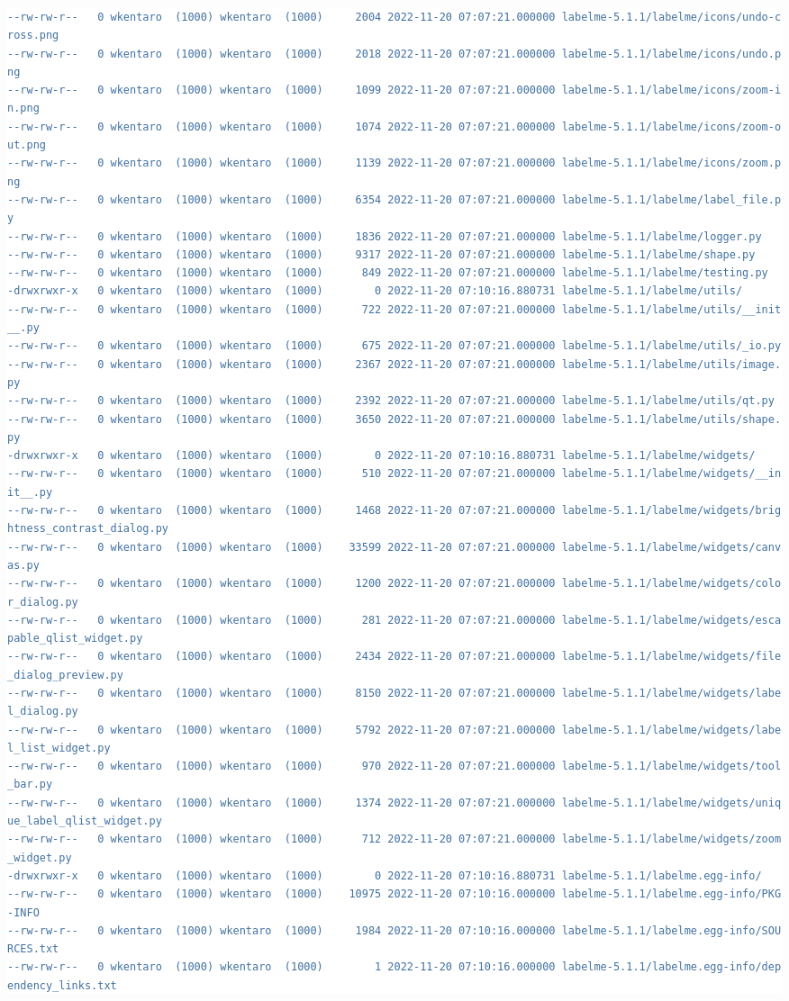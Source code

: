 ```diff
--rw-rw-r--   0 wkentaro  (1000) wkentaro  (1000)     2004 2022-11-20 07:07:21.000000 labelme-5.1.1/labelme/icons/undo-cross.png
--rw-rw-r--   0 wkentaro  (1000) wkentaro  (1000)     2018 2022-11-20 07:07:21.000000 labelme-5.1.1/labelme/icons/undo.png
--rw-rw-r--   0 wkentaro  (1000) wkentaro  (1000)     1099 2022-11-20 07:07:21.000000 labelme-5.1.1/labelme/icons/zoom-in.png
--rw-rw-r--   0 wkentaro  (1000) wkentaro  (1000)     1074 2022-11-20 07:07:21.000000 labelme-5.1.1/labelme/icons/zoom-out.png
--rw-rw-r--   0 wkentaro  (1000) wkentaro  (1000)     1139 2022-11-20 07:07:21.000000 labelme-5.1.1/labelme/icons/zoom.png
--rw-rw-r--   0 wkentaro  (1000) wkentaro  (1000)     6354 2022-11-20 07:07:21.000000 labelme-5.1.1/labelme/label_file.py
--rw-rw-r--   0 wkentaro  (1000) wkentaro  (1000)     1836 2022-11-20 07:07:21.000000 labelme-5.1.1/labelme/logger.py
--rw-rw-r--   0 wkentaro  (1000) wkentaro  (1000)     9317 2022-11-20 07:07:21.000000 labelme-5.1.1/labelme/shape.py
--rw-rw-r--   0 wkentaro  (1000) wkentaro  (1000)      849 2022-11-20 07:07:21.000000 labelme-5.1.1/labelme/testing.py
-drwxrwxr-x   0 wkentaro  (1000) wkentaro  (1000)        0 2022-11-20 07:10:16.880731 labelme-5.1.1/labelme/utils/
--rw-rw-r--   0 wkentaro  (1000) wkentaro  (1000)      722 2022-11-20 07:07:21.000000 labelme-5.1.1/labelme/utils/__init__.py
--rw-rw-r--   0 wkentaro  (1000) wkentaro  (1000)      675 2022-11-20 07:07:21.000000 labelme-5.1.1/labelme/utils/_io.py
--rw-rw-r--   0 wkentaro  (1000) wkentaro  (1000)     2367 2022-11-20 07:07:21.000000 labelme-5.1.1/labelme/utils/image.py
--rw-rw-r--   0 wkentaro  (1000) wkentaro  (1000)     2392 2022-11-20 07:07:21.000000 labelme-5.1.1/labelme/utils/qt.py
--rw-rw-r--   0 wkentaro  (1000) wkentaro  (1000)     3650 2022-11-20 07:07:21.000000 labelme-5.1.1/labelme/utils/shape.py
-drwxrwxr-x   0 wkentaro  (1000) wkentaro  (1000)        0 2022-11-20 07:10:16.880731 labelme-5.1.1/labelme/widgets/
--rw-rw-r--   0 wkentaro  (1000) wkentaro  (1000)      510 2022-11-20 07:07:21.000000 labelme-5.1.1/labelme/widgets/__init__.py
--rw-rw-r--   0 wkentaro  (1000) wkentaro  (1000)     1468 2022-11-20 07:07:21.000000 labelme-5.1.1/labelme/widgets/brightness_contrast_dialog.py
--rw-rw-r--   0 wkentaro  (1000) wkentaro  (1000)    33599 2022-11-20 07:07:21.000000 labelme-5.1.1/labelme/widgets/canvas.py
--rw-rw-r--   0 wkentaro  (1000) wkentaro  (1000)     1200 2022-11-20 07:07:21.000000 labelme-5.1.1/labelme/widgets/color_dialog.py
--rw-rw-r--   0 wkentaro  (1000) wkentaro  (1000)      281 2022-11-20 07:07:21.000000 labelme-5.1.1/labelme/widgets/escapable_qlist_widget.py
--rw-rw-r--   0 wkentaro  (1000) wkentaro  (1000)     2434 2022-11-20 07:07:21.000000 labelme-5.1.1/labelme/widgets/file_dialog_preview.py
--rw-rw-r--   0 wkentaro  (1000) wkentaro  (1000)     8150 2022-11-20 07:07:21.000000 labelme-5.1.1/labelme/widgets/label_dialog.py
--rw-rw-r--   0 wkentaro  (1000) wkentaro  (1000)     5792 2022-11-20 07:07:21.000000 labelme-5.1.1/labelme/widgets/label_list_widget.py
--rw-rw-r--   0 wkentaro  (1000) wkentaro  (1000)      970 2022-11-20 07:07:21.000000 labelme-5.1.1/labelme/widgets/tool_bar.py
--rw-rw-r--   0 wkentaro  (1000) wkentaro  (1000)     1374 2022-11-20 07:07:21.000000 labelme-5.1.1/labelme/widgets/unique_label_qlist_widget.py
--rw-rw-r--   0 wkentaro  (1000) wkentaro  (1000)      712 2022-11-20 07:07:21.000000 labelme-5.1.1/labelme/widgets/zoom_widget.py
-drwxrwxr-x   0 wkentaro  (1000) wkentaro  (1000)        0 2022-11-20 07:10:16.880731 labelme-5.1.1/labelme.egg-info/
--rw-rw-r--   0 wkentaro  (1000) wkentaro  (1000)    10975 2022-11-20 07:10:16.000000 labelme-5.1.1/labelme.egg-info/PKG-INFO
--rw-rw-r--   0 wkentaro  (1000) wkentaro  (1000)     1984 2022-11-20 07:10:16.000000 labelme-5.1.1/labelme.egg-info/SOURCES.txt
--rw-rw-r--   0 wkentaro  (1000) wkentaro  (1000)        1 2022-11-20 07:10:16.000000 labelme-5.1.1/labelme.egg-info/dependency_links.txt
```